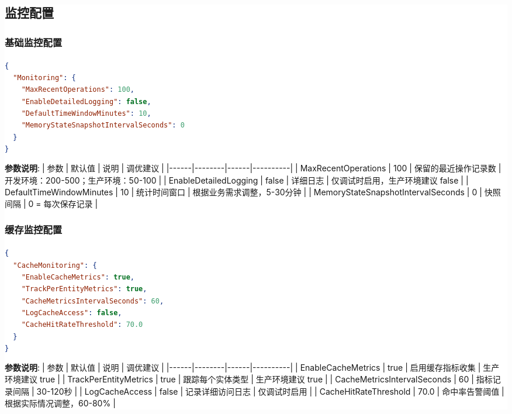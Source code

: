 
## 监控配置

### 基础监控配置

```json
{
  "Monitoring": {
    "MaxRecentOperations": 100,
    "EnableDetailedLogging": false,
    "DefaultTimeWindowMinutes": 10,
    "MemoryStateSnapshotIntervalSeconds": 0
  }
}
```

**参数说明**:
| 参数 | 默认值 | 说明 | 调优建议 |
|------|--------|------|----------|
| MaxRecentOperations | 100 | 保留的最近操作记录数 | 开发环境：200-500；生产环境：50-100 |
| EnableDetailedLogging | false | 详细日志 | 仅调试时启用，生产环境建议 false |
| DefaultTimeWindowMinutes | 10 | 统计时间窗口 | 根据业务需求调整，5-30分钟 |
| MemoryStateSnapshotIntervalSeconds | 0 | 快照间隔 | 0 = 每次保存记录 |

### 缓存监控配置

```json
{
  "CacheMonitoring": {
    "EnableCacheMetrics": true,
    "TrackPerEntityMetrics": true,
    "CacheMetricsIntervalSeconds": 60,
    "LogCacheAccess": false,
    "CacheHitRateThreshold": 70.0
  }
}
```

**参数说明**:
| 参数 | 默认值 | 说明 | 调优建议 |
|------|--------|------|----------|
| EnableCacheMetrics | true | 启用缓存指标收集 | 生产环境建议 true |
| TrackPerEntityMetrics | true | 跟踪每个实体类型 | 生产环境建议 true |
| CacheMetricsIntervalSeconds | 60 | 指标记录间隔 | 30-120秒 |
| LogCacheAccess | false | 记录详细访问日志 | 仅调试时启用 |
| CacheHitRateThreshold | 70.0 | 命中率告警阈值 | 根据实际情况调整，60-80% |
